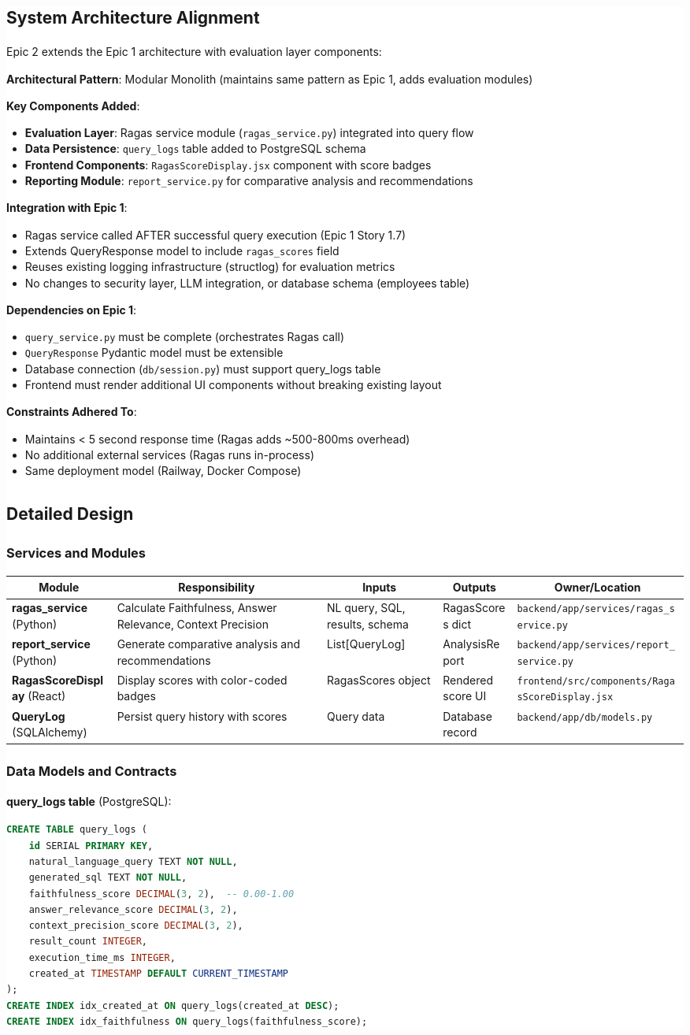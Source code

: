 ## System Architecture Alignment

Epic 2 extends the Epic 1 architecture with evaluation layer components:

**Architectural Pattern**: Modular Monolith (maintains same pattern as Epic 1, adds evaluation modules)

**Key Components Added**:
- **Evaluation Layer**: Ragas service module (`ragas_service.py`) integrated into query flow
- **Data Persistence**: `query_logs` table added to PostgreSQL schema
- **Frontend Components**: `RagasScoreDisplay.jsx` component with score badges
- **Reporting Module**: `report_service.py` for comparative analysis and recommendations

**Integration with Epic 1**:
- Ragas service called AFTER successful query execution (Epic 1 Story 1.7)
- Extends QueryResponse model to include `ragas_scores` field
- Reuses existing logging infrastructure (structlog) for evaluation metrics
- No changes to security layer, LLM integration, or database schema (employees table)

**Dependencies on Epic 1**:
- `query_service.py` must be complete (orchestrates Ragas call)
- `QueryResponse` Pydantic model must be extensible
- Database connection (`db/session.py`) must support query_logs table
- Frontend must render additional UI components without breaking existing layout

**Constraints Adhered To**:
- Maintains < 5 second response time (Ragas adds ~500-800ms overhead)
- No additional external services (Ragas runs in-process)
- Same deployment model (Railway, Docker Compose)

## Detailed Design

### Services and Modules

| Module | Responsibility | Inputs | Outputs | Owner/Location |
|--------|---------------|--------|---------|----------------|
| **ragas_service** (Python) | Calculate Faithfulness, Answer Relevance, Context Precision | NL query, SQL, results, schema | RagasScores dict | `backend/app/services/ragas_service.py` |
| **report_service** (Python) | Generate comparative analysis and recommendations | List[QueryLog] | AnalysisReport | `backend/app/services/report_service.py` |
| **RagasScoreDisplay** (React) | Display scores with color-coded badges | RagasScores object | Rendered score UI | `frontend/src/components/RagasScoreDisplay.jsx` |
| **QueryLog** (SQLAlchemy) | Persist query history with scores | Query data | Database record | `backend/app/db/models.py` |

### Data Models and Contracts

**query_logs table** (PostgreSQL):
```sql
CREATE TABLE query_logs (
    id SERIAL PRIMARY KEY,
    natural_language_query TEXT NOT NULL,
    generated_sql TEXT NOT NULL,
    faithfulness_score DECIMAL(3, 2),  -- 0.00-1.00
    answer_relevance_score DECIMAL(3, 2),
    context_precision_score DECIMAL(3, 2),
    result_count INTEGER,
    execution_time_ms INTEGER,
    created_at TIMESTAMP DEFAULT CURRENT_TIMESTAMP
);
CREATE INDEX idx_created_at ON query_logs(created_at DESC);
CREATE INDEX idx_faithfulness ON query_logs(faithfulness_score);
```

